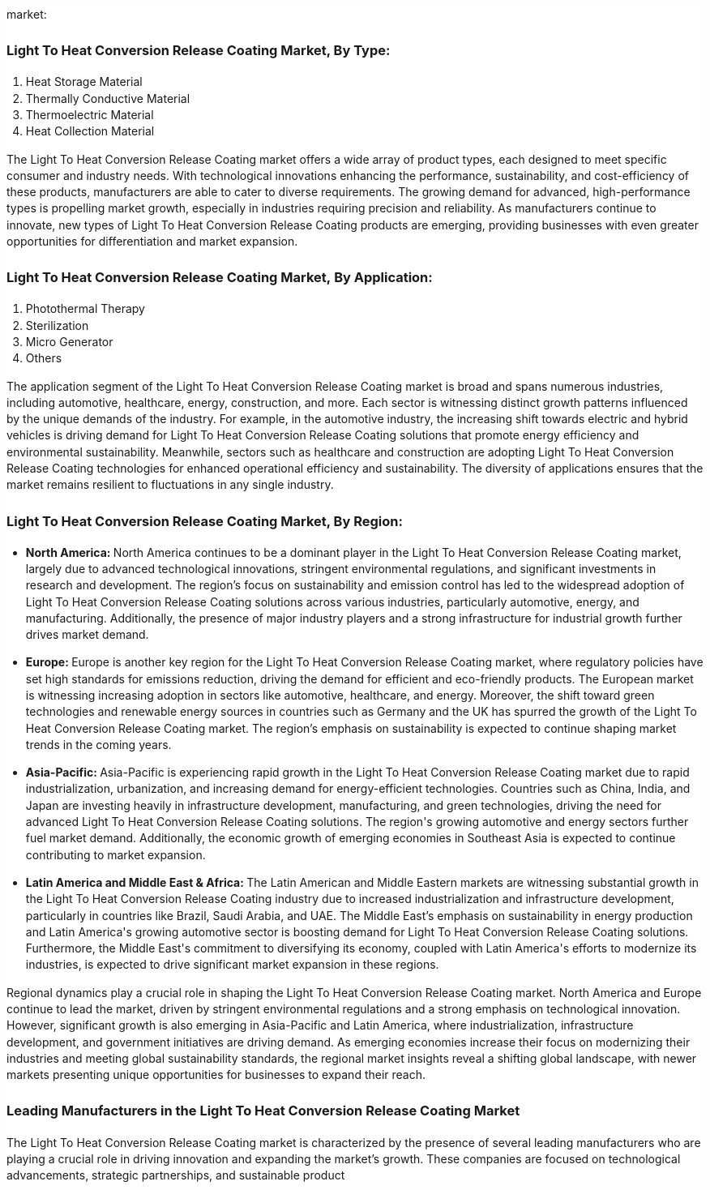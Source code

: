 market:</p><h3><strong>Light To Heat Conversion Release Coating Market, By Type:<br /></strong></h3><ol><li>Heat Storage Material<li> Thermally Conductive Material<li> Thermoelectric Material<li> Heat Collection Material</li></ol><p>The Light To Heat Conversion Release Coating market offers a wide array of product types, each designed to meet specific consumer and industry needs. With technological innovations enhancing the performance, sustainability, and cost-efficiency of these products, manufacturers are able to cater to diverse requirements. The growing demand for advanced, high-performance types is propelling market growth, especially in industries requiring precision and reliability. As manufacturers continue to innovate, new types of Light To Heat Conversion Release Coating products are emerging, providing businesses with even greater opportunities for differentiation and market expansion.</p><h3>Light To Heat Conversion Release Coating Market,&nbsp;By Application:</h3><ol><li>Photothermal Therapy<li> Sterilization<li> Micro Generator<li> Others</li></ol><p>The application segment of the Light To Heat Conversion Release Coating market is broad and spans numerous industries, including automotive, healthcare, energy, construction, and more. Each sector is witnessing distinct growth patterns influenced by the unique demands of the industry. For example, in the automotive industry, the increasing shift towards electric and hybrid vehicles is driving demand for Light To Heat Conversion Release Coating solutions that promote energy efficiency and environmental sustainability. Meanwhile, sectors such as healthcare and construction are adopting Light To Heat Conversion Release Coating technologies for enhanced operational efficiency and sustainability. The diversity of applications ensures that the market remains resilient to fluctuations in any single industry.</p><h3>Light To Heat Conversion Release Coating Market, By Region:</h3><ul><li><p><strong>North America:&nbsp;</strong>North America continues to be a dominant player in the Light To Heat Conversion Release Coating market, largely due to advanced technological innovations, stringent environmental regulations, and significant investments in research and development. The region&rsquo;s focus on sustainability and emission control has led to the widespread adoption of Light To Heat Conversion Release Coating solutions across various industries, particularly automotive, energy, and manufacturing. Additionally, the presence of major industry players and a strong infrastructure for industrial growth further drives market demand.</p></li><li><p><strong><strong>Europe:&nbsp;</strong></strong>Europe is another key region for the Light To Heat Conversion Release Coating market, where regulatory policies have set high standards for emissions reduction, driving the demand for efficient and eco-friendly products. The European market is witnessing increasing adoption in sectors like automotive, healthcare, and energy. Moreover, the shift toward green technologies and renewable energy sources in countries such as Germany and the UK has spurred the growth of the Light To Heat Conversion Release Coating market. The region&rsquo;s emphasis on sustainability is expected to continue shaping market trends in the coming years.</p></li><li><p><strong><strong>Asia-Pacific:&nbsp;</strong></strong>Asia-Pacific is experiencing rapid growth in the Light To Heat Conversion Release Coating market due to rapid industrialization, urbanization, and increasing demand for energy-efficient technologies. Countries such as China, India, and Japan are investing heavily in infrastructure development, manufacturing, and green technologies, driving the need for advanced Light To Heat Conversion Release Coating solutions. The region's growing automotive and energy sectors further fuel market demand. Additionally, the economic growth of emerging economies in Southeast Asia is expected to continue contributing to market expansion.</p></li><li><p><strong><strong>Latin America and Middle East &amp; Africa:&nbsp;</strong></strong>The Latin American and Middle Eastern markets are witnessing substantial growth in the Light To Heat Conversion Release Coating industry due to increased industrialization and infrastructure development, particularly in countries like Brazil, Saudi Arabia, and UAE. The Middle East&rsquo;s emphasis on sustainability in energy production and Latin America's growing automotive sector is boosting demand for Light To Heat Conversion Release Coating solutions. Furthermore, the Middle East's commitment to diversifying its economy, coupled with Latin America's efforts to modernize its industries, is expected to drive significant market expansion in these regions.</p></li></ul><p>Regional dynamics play a crucial role in shaping the Light To Heat Conversion Release Coating market. North America and Europe continue to lead the market, driven by stringent environmental regulations and a strong emphasis on technological innovation. However, significant growth is also emerging in Asia-Pacific and Latin America, where industrialization, infrastructure development, and government initiatives are driving demand. As emerging economies increase their focus on modernizing their industries and meeting global sustainability standards, the regional market insights reveal a shifting global landscape, with newer markets presenting unique opportunities for businesses to expand their reach.</p><h3><strong>Leading Manufacturers in the Light To Heat Conversion Release Coating Market</strong></h3><p>The Light To Heat Conversion Release Coating market is characterized by the presence of several leading manufacturers who are playing a crucial role in driving innovation and expanding the market&rsquo;s growth. These companies are focused on technological advancements, strategic partnerships, and sustainable product